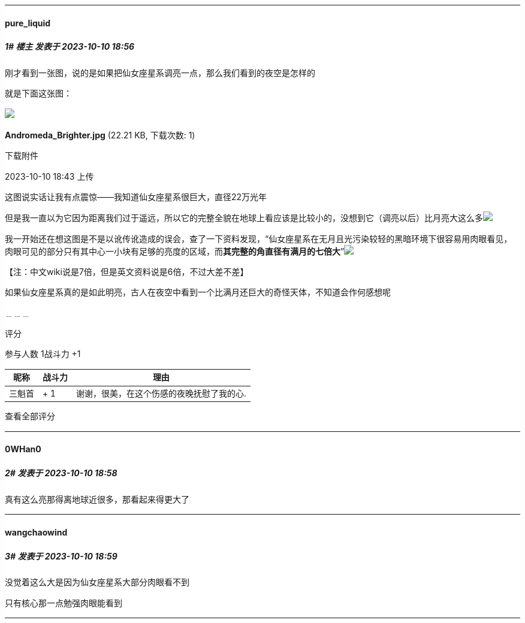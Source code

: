 
*****

####  pure_liquid  
##### 1#       楼主       发表于 2023-10-10 18:56

刚才看到一张图，说的是如果把仙女座星系调亮一点，那么我们看到的夜空是怎样的

就是下面这张图：

<img src="https://img.saraba1st.com/forum/202310/10/184358izcfeekyrg2u35gi.jpg" referrerpolicy="no-referrer">

<strong>Andromeda_Brighter.jpg</strong> (22.21 KB, 下载次数: 1)

下载附件

2023-10-10 18:43 上传

这图说实话让我有点震惊——我知道仙女座星系很巨大，直径22万光年

但是我一直以为它因为距离我们过于遥远，所以它的完整全貌在地球上看应该是比较小的，没想到它（调亮以后）比月亮大这么多<img src="https://static.saraba1st.com/image/smiley/face2017/233.png" referrerpolicy="no-referrer">

我一开始还在想这图是不是以讹传讹造成的误会，查了一下资料发现，“仙女座星系在无月且光污染较轻的黑暗环境下很容易用肉眼看见，肉眼可见的部分只有其中心一小块有足够的亮度的区域，而<strong>其完整的角直径有满月的七倍大</strong>”<img src="https://static.saraba1st.com/image/smiley/face2017/069.png" referrerpolicy="no-referrer">

【注：中文wiki说是7倍，但是英文资料说是6倍，不过大差不差】

如果仙女座星系真的是如此明亮，古人在夜空中看到一个比满月还巨大的奇怪天体，不知道会作何感想呢

﹍﹍﹍

评分

 参与人数 1战斗力 +1

|昵称|战斗力|理由|
|----|---|---|
| 三魁首| + 1|谢谢，很美，在这个伤感的夜晚抚慰了我的心.|

查看全部评分

*****

####  0WHan0  
##### 2#       发表于 2023-10-10 18:58

真有这么亮那得离地球近很多，那看起来得更大了

*****

####  wangchaowind  
##### 3#       发表于 2023-10-10 18:59

没觉着这么大是因为仙女座星系大部分肉眼看不到

只有核心那一点勉强肉眼能看到

*****
